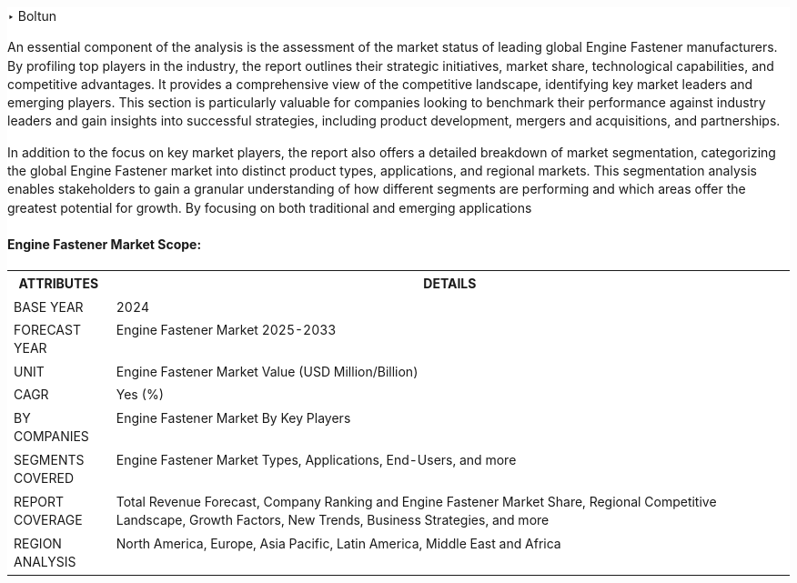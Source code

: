 ‣ Boltun

An essential component of the analysis is the assessment of the market status of leading global Engine Fastener manufacturers. By profiling top players in the industry, the report outlines their strategic initiatives, market share, technological capabilities, and competitive advantages. It provides a comprehensive view of the competitive landscape, identifying key market leaders and emerging players. This section is particularly valuable for companies looking to benchmark their performance against industry leaders and gain insights into successful strategies, including product development, mergers and acquisitions, and partnerships.

In addition to the focus on key market players, the report also offers a detailed breakdown of market segmentation, categorizing the global Engine Fastener market into distinct product types, applications, and regional markets. This segmentation analysis enables stakeholders to gain a granular understanding of how different segments are performing and which areas offer the greatest potential for growth. By focusing on both traditional and emerging applications

<h4>Engine Fastener Market Scope:</h4>
<table>
<tr>
<th>ATTRIBUTES</th>
<th>DETAILS</th>
</tr>
<tr>
<td>BASE YEAR</td>
<td>2024</td>
</tr>
<tr>
<td>FORECAST YEAR</td>
<td>Engine Fastener Market 2025-2033</td>
</tr>
<tr>
<td>UNIT</td>
<td>Engine Fastener Market Value (USD Million/Billion)</td>
<tr>
<td>CAGR</td>
<td>Yes (%)</td>
</tr>
</tr>
<tr>
<td>BY COMPANIES</td>
<td>Engine Fastener Market By Key Players</td>
</tr>
<tr>
<td>SEGMENTS COVERED</td>
<td>Engine Fastener Market Types, Applications, End-Users, and more</td>
</tr>
<tr>
<td>REPORT COVERAGE</td>
<td>Total Revenue Forecast, Company Ranking and Engine Fastener Market Share, Regional Competitive Landscape, Growth Factors, New Trends, Business Strategies, and more</td>
</tr>
<tr>
<td>REGION ANALYSIS</td>
<td>North America, Europe, Asia Pacific, Latin America, Middle East and Africa</td>
</tr>
</table>
